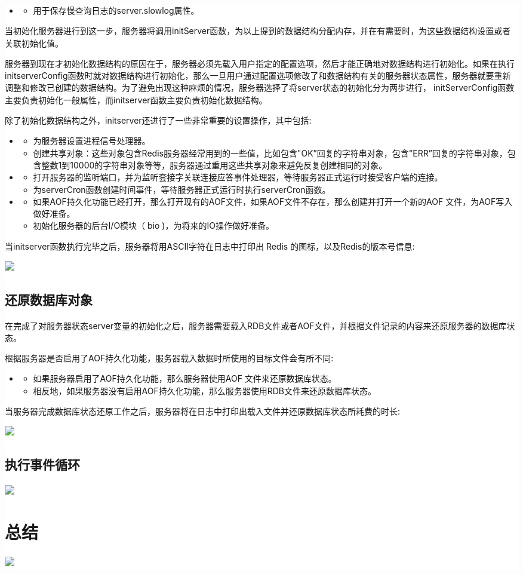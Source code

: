 
-   -   用于保存慢查询日志的server.slowlog属性。

当初始化服务器进行到这一步，服务器将调用initServer函数，为以上提到的数据结构分配内存，并在有需要时，为这些数据结构设置或者关联初始化值。

服务器到现在才初始化数据结构的原因在于，服务器必须先载入用户指定的配置选项，然后才能正确地对数据结构进行初始化。如果在执行initserverConfig函数时就对数据结构进行初始化，那么一旦用户通过配置选项修改了和数据结构有关的服务器状态属性，服务器就要重新调整和修改已创建的数据结构。为了避免出现这种麻烦的情况，服务器选择了将server状态的初始化分为两步进行， initServerConfig函数主要负责初始化一般属性，而initserver函数主要负责初始化数据结构。

除了初始化数据结构之外，initserver还进行了一些非常重要的设置操作，其中包括:

-   -   为服务器设置进程信号处理器。
    -   创建共享对象：这些对象包含Redis服务器经常用到的一些值，比如包含"OK”回复的字符串对象，包含"ERR”回复的字符串对象，包含整数1到10000的字符串对象等等，服务器通过重用这些共享对象来避免反复创建相同的对象。



-   -   打开服务器的监听端口，并为监听套接字关联连接应答事件处理器，等待服务器正式运行时接受客户端的连接。
    -   为serverCron函数创建时间事件，等待服务器正式运行时执行serverCron函数。



-   -   如果AOF持久化功能已经打开，那么打开现有的AOF文件，如果AOF文件不存在，那么创建并打开一个新的AOF 文件，为AOF写入做好准备。
    -   初始化服务器的后台I/O模块（ bio )，为将来的IO操作做好准备。

当initserver函数执行完毕之后，服务器将用ASCII字符在日志中打印出 Redis 的图标，以及Redis的版本号信息:

![](https://p3-juejin.byteimg.com/tos-cn-i-k3u1fbpfcp/4b56366dc20a41fc97f3e8d5b6ba44eb~tplv-k3u1fbpfcp-zoom-1.image)

## 还原数据库对象

在完成了对服务器状态server变量的初始化之后，服务器需要载入RDB文件或者AOF文件，并根据文件记录的内容来还原服务器的数据库状态。

根据服务器是否启用了AOF持久化功能，服务器载入数据时所使用的目标文件会有所不同:

-   -   如果服务器启用了AOF持久化功能，那么服务器使用AOF 文件来还原数据库状态。
    -   相反地，如果服务器没有启用AOF持久化功能，那么服务器使用RDB文件来还原数据库状态。

当服务器完成数据库状态还原工作之后，服务器将在日志中打印出载入文件并还原数据库状态所耗费的时长:

![](https://p3-juejin.byteimg.com/tos-cn-i-k3u1fbpfcp/da8145e2131d465b87fb93df95a58c27~tplv-k3u1fbpfcp-zoom-1.image)

## 执行事件循环

![](https://p3-juejin.byteimg.com/tos-cn-i-k3u1fbpfcp/565810ae995548bc9035b0b2e5d44aa7~tplv-k3u1fbpfcp-zoom-1.image)

# 总结

![](https://p3-juejin.byteimg.com/tos-cn-i-k3u1fbpfcp/d9524d876de44585b9eb33929eeea231~tplv-k3u1fbpfcp-zoom-1.image)


